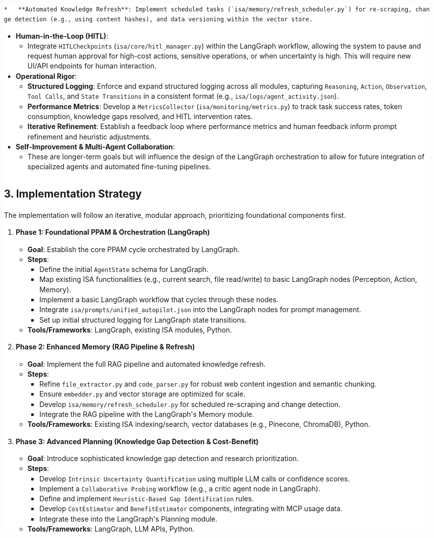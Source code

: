    *   **Automated Knowledge Refresh**: Implement scheduled tasks (`isa/memory/refresh_scheduler.py`) for re-scraping, change detection (e.g., using content hashes), and data versioning within the vector store.
*   **Human-in-the-Loop (HITL)**:
    *   Integrate `HITLCheckpoints` (`isa/core/hitl_manager.py`) within the LangGraph workflow, allowing the system to pause and request human approval for high-cost actions, sensitive operations, or when uncertainty is high. This will require new UI/API endpoints for human interaction.
*   **Operational Rigor**:
    *   **Structured Logging**: Enforce and expand structured logging across all modules, capturing `Reasoning`, `Action`, `Observation`, `Tool Calls`, and `State Transitions` in a consistent format (e.g., `isa/logs/agent_activity.json`).
    *   **Performance Metrics**: Develop a `MetricsCollector` (`isa/monitoring/metrics.py`) to track task success rates, token consumption, knowledge gaps resolved, and HITL intervention rates.
    *   **Iterative Refinement**: Establish a feedback loop where performance metrics and human feedback inform prompt refinement and heuristic adjustments.
*   **Self-Improvement & Multi-Agent Collaboration**:
    *   These are longer-term goals but will influence the design of the LangGraph orchestration to allow for future integration of specialized agents and automated fine-tuning pipelines.

## 3. Implementation Strategy

The implementation will follow an iterative, modular approach, prioritizing foundational components first.

1.  **Phase 1: Foundational PPAM & Orchestration (LangGraph)**
    *   **Goal**: Establish the core PPAM cycle orchestrated by LangGraph.
    *   **Steps**:
        *   Define the initial `AgentState` schema for LangGraph.
        *   Map existing ISA functionalities (e.g., current search, file read/write) to basic LangGraph nodes (Perception, Action, Memory).
        *   Implement a basic LangGraph workflow that cycles through these nodes.
        *   Integrate `isa/prompts/unified_autopilot.json` into the LangGraph nodes for prompt management.
        *   Set up initial structured logging for LangGraph state transitions.
    *   **Tools/Frameworks**: LangGraph, existing ISA modules, Python.

2.  **Phase 2: Enhanced Memory (RAG Pipeline & Refresh)**
    *   **Goal**: Implement the full RAG pipeline and automated knowledge refresh.
    *   **Steps**:
        *   Refine `file_extractor.py` and `code_parser.py` for robust web content ingestion and semantic chunking.
        *   Ensure `embedder.py` and vector storage are optimized for scale.
        *   Develop `isa/memory/refresh_scheduler.py` for scheduled re-scraping and change detection.
        *   Integrate the RAG pipeline with the LangGraph's Memory module.
    *   **Tools/Frameworks**: Existing ISA indexing/search, vector databases (e.g., Pinecone, ChromaDB), Python.

3.  **Phase 3: Advanced Planning (Knowledge Gap Detection & Cost-Benefit)**
    *   **Goal**: Introduce sophisticated knowledge gap detection and research prioritization.
    *   **Steps**:
        *   Develop `Intrinsic Uncertainty Quantification` using multiple LLM calls or confidence scores.
        *   Implement a `Collaborative Probing` workflow (e.g., a critic agent node in LangGraph).
        *   Define and implement `Heuristic-Based Gap Identification` rules.
        *   Develop `CostEstimator` and `BenefitEstimator` components, integrating with MCP usage data.
        *   Integrate these into the LangGraph's Planning module.
    *   **Tools/Frameworks**: LangGraph, LLM APIs, Python.
